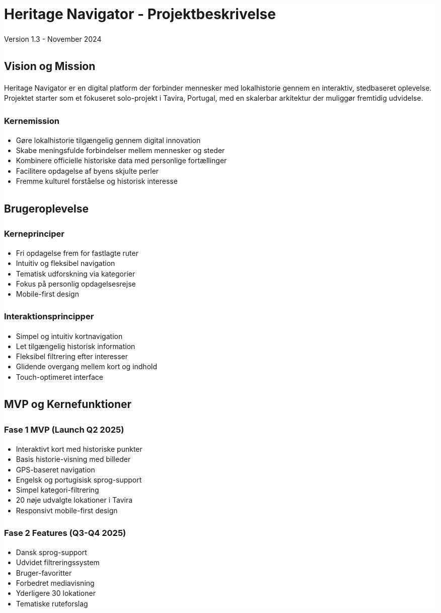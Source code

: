 # Heritage Navigator - Projektbeskrivelse
Version 1.3 - November 2024

## Vision og Mission
Heritage Navigator er en digital platform der forbinder mennesker med lokalhistorie gennem en interaktiv, stedbaseret oplevelse. Projektet starter som et fokuseret solo-projekt i Tavira, Portugal, med en skalerbar arkitektur der muliggør fremtidig udvidelse.

### Kernemission
- Gøre lokalhistorie tilgængelig gennem digital innovation
- Skabe meningsfulde forbindelser mellem mennesker og steder
- Kombinere officielle historiske data med personlige fortællinger
- Facilitere opdagelse af byens skjulte perler
- Fremme kulturel forståelse og historisk interesse

## Brugeroplevelse

### Kerneprinciper
- Fri opdagelse frem for fastlagte ruter
- Intuitiv og fleksibel navigation
- Tematisk udforskning via kategorier
- Fokus på personlig opdagelsesrejse
- Mobile-first design

### Interaktionsprincipper
- Simpel og intuitiv kortnavigation
- Let tilgængelig historisk information
- Fleksibel filtrering efter interesser
- Glidende overgang mellem kort og indhold
- Touch-optimeret interface

## MVP og Kernefunktioner

### Fase 1 MVP (Launch Q2 2025)
- Interaktivt kort med historiske punkter
- Basis historie-visning med billeder
- GPS-baseret navigation
- Engelsk og portugisisk sprog-support
- Simpel kategori-filtrering
- 20 nøje udvalgte lokationer i Tavira
- Responsivt mobile-first design

### Fase 2 Features (Q3-Q4 2025)
- Dansk sprog-support
- Udvidet filtreringssystem
- Bruger-favoritter
- Forbedret mediavisning
- Yderligere 30 lokationer
- Tematiske ruteforslag
